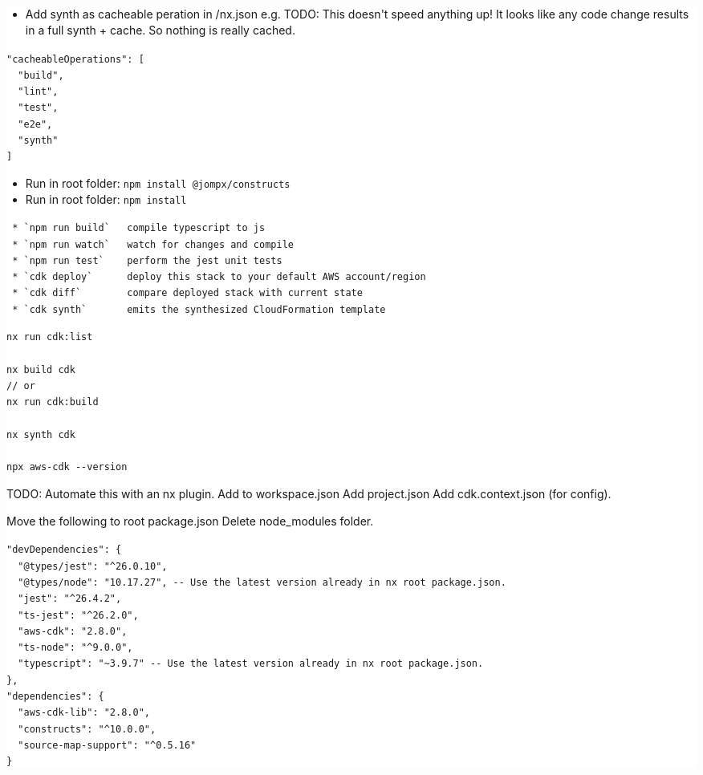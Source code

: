 ```
```
- Add synth as cacheable peration in /nx.json e.g.
TODO: This doesn't speed anything up! It looks like any code change results in a full synth + cache. So nothing is really cached.
```
"cacheableOperations": [
  "build",
  "lint",
  "test",
  "e2e",
  "synth"
]
```
- Run in root folder: ```npm install @jompx/constructs```
- Run in root folder: ```npm install```

```
 * `npm run build`   compile typescript to js
 * `npm run watch`   watch for changes and compile
 * `npm run test`    perform the jest unit tests
 * `cdk deploy`      deploy this stack to your default AWS account/region
 * `cdk diff`        compare deployed stack with current state
 * `cdk synth`       emits the synthesized CloudFormation template
```

```
nx run cdk:list

nx build cdk
// or
nx run cdk:build

nx synth cdk

npx aws-cdk --version
```

TODO: Automate this with an nx plugin.
Add to workspace.json
Add project.json
Add cdk.context.json (for config). 

Move the following to root package.json
Delete node_modules folder.
```
"devDependencies": {
  "@types/jest": "^26.0.10",
  "@types/node": "10.17.27", -- Use the latest version already in nx root package.json.
  "jest": "^26.4.2",
  "ts-jest": "^26.2.0",
  "aws-cdk": "2.8.0",
  "ts-node": "^9.0.0",
  "typescript": "~3.9.7" -- Use the latest version already in nx root package.json.
},
"dependencies": {
  "aws-cdk-lib": "2.8.0",
  "constructs": "^10.0.0",
  "source-map-support": "^0.5.16"
}
```
